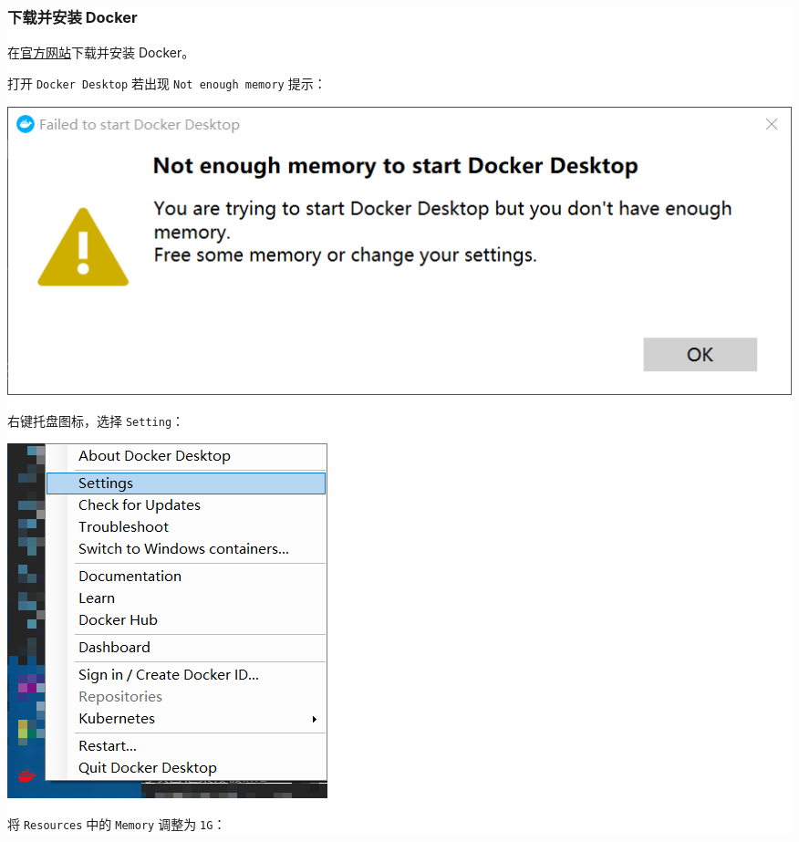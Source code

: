 ### 下载并安装 Docker

在[官方网站](https://www.docker.com/get-started)下载并安装 Docker。

打开 `Docker Desktop` 若出现 `Not enough memory` 提示：

![Not enough memory](/images/Docker-安装指南-Win10/2020-07-31-00-24-19.png)

右键托盘图标，选择 `Setting`：

![Setting](/images/Docker-安装指南-Win10/2020-07-31-00-25-48.png)

将 `Resources` 中的 `Memory` 调整为 `1G`：
